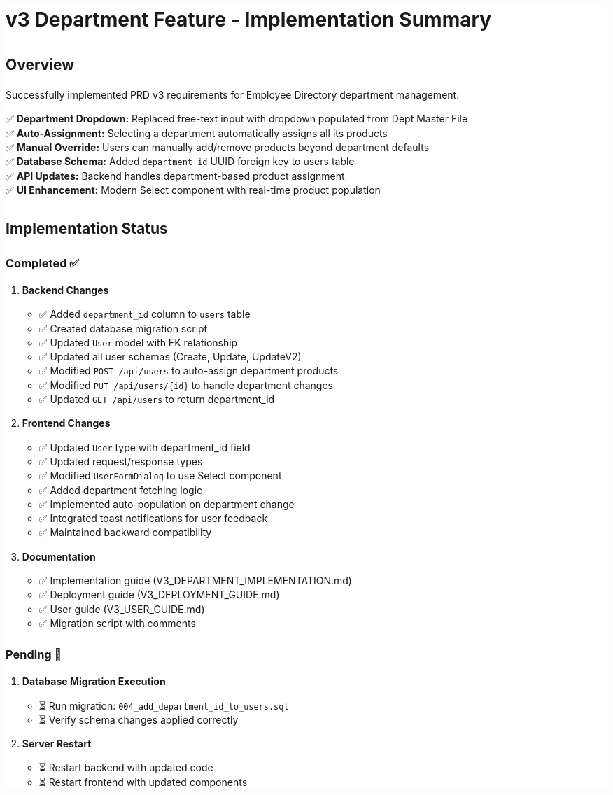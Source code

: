 # v3 Department Feature - Implementation Summary

## Overview

Successfully implemented PRD v3 requirements for Employee Directory department management:

✅ **Department Dropdown:** Replaced free-text input with dropdown populated from Dept Master File  
✅ **Auto-Assignment:** Selecting a department automatically assigns all its products  
✅ **Manual Override:** Users can manually add/remove products beyond department defaults  
✅ **Database Schema:** Added `department_id` UUID foreign key to users table  
✅ **API Updates:** Backend handles department-based product assignment  
✅ **UI Enhancement:** Modern Select component with real-time product population  

## Implementation Status

### Completed ✅

1. **Backend Changes**
   - ✅ Added `department_id` column to `users` table
   - ✅ Created database migration script
   - ✅ Updated `User` model with FK relationship
   - ✅ Updated all user schemas (Create, Update, UpdateV2)
   - ✅ Modified `POST /api/users` to auto-assign department products
   - ✅ Modified `PUT /api/users/{id}` to handle department changes
   - ✅ Updated `GET /api/users` to return department_id

2. **Frontend Changes**
   - ✅ Updated `User` type with department_id field
   - ✅ Updated request/response types
   - ✅ Modified `UserFormDialog` to use Select component
   - ✅ Added department fetching logic
   - ✅ Implemented auto-population on department change
   - ✅ Integrated toast notifications for user feedback
   - ✅ Maintained backward compatibility

3. **Documentation**
   - ✅ Implementation guide (V3_DEPARTMENT_IMPLEMENTATION.md)
   - ✅ Deployment guide (V3_DEPLOYMENT_GUIDE.md)
   - ✅ User guide (V3_USER_GUIDE.md)
   - ✅ Migration script with comments

### Pending 🔄

1. **Database Migration Execution**
   - ⏳ Run migration: `004_add_department_id_to_users.sql`
   - ⏳ Verify schema changes applied correctly

2. **Server Restart**
   - ⏳ Restart backend with updated code
   - ⏳ Restart frontend with updated components
